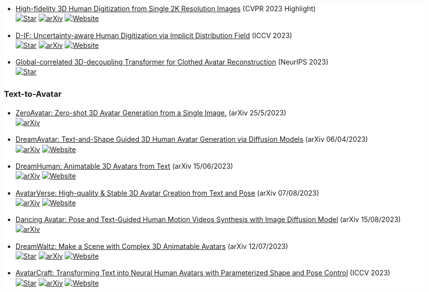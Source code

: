 - [High-fidelity 3D Human Digitization from Single 2K Resolution Images](https://arxiv.org/pdf/2303.15108.pdf) (CVPR 2023 Highlight)  
  [![Star](https://img.shields.io/github/stars/SangHunHan92/2K2K?style=social)](https://github.com/SangHunHan92/2K2K)
  [![arXiv](https://img.shields.io/badge/arXiv-b31b1b.svg)](https://arxiv.org/pdf/2303.15108.pdf)
  [![Website](https://img.shields.io/badge/Website-9cf)](https://sanghunhan92.github.io/conference/2K2K/)

- [D-IF: Uncertainty-aware Human Digitization via Implicit Distribution Field](https://arxiv.org/pdf/2308.08857.pdf) (ICCV 2023)  
  [![Star](https://img.shields.io/github/stars/psyai-net/D-IF_release?style=social)](https://github.com/psyai-net/D-IF_release)
  [![arXiv](https://img.shields.io/badge/arXiv-b31b1b.svg)](https://arxiv.org/pdf/2308.08857.pdf)
  [![Website](https://img.shields.io/badge/Website-9cf)](https://yxt7979.github.io/idf/)

- [Global-correlated 3D-decoupling Transformer for Clothed Avatar Reconstruction](https://arxiv.org/pdf/2112.09127.pdf) (NeurIPS 2023)  
  [![Star](https://img.shields.io/github/stars/River-Zhang/GTA?style=social)](https://github.com/River-Zhang/GTA)

### Text-to-Avatar

- [ZeroAvatar: Zero-shot 3D Avatar Generation from a Single Image.](https://arxiv.org/abs/2305.16411) (arXiv 25/5/2023)  
  [![arXiv](https://img.shields.io/badge/arXiv-b31b1b.svg)](https://arxiv.org/abs/2305.16411)

- [DreamAvatar: Text-and-Shape Guided 3D Human Avatar Generation via Diffusion Models](http://arxiv.org/abs/2304.00916) (arXiv 06/04/2023)  
  [![arXiv](https://img.shields.io/badge/arXiv-b31b1b.svg)](http://arxiv.org/abs/2304.00916)
  [![Website](https://img.shields.io/badge/Website-9cf)](https://yukangcao.github.io/DreamAvatar/)

- [DreamHuman: Animatable 3D Avatars from Text](https://arxiv.org/abs/2306.09329) (arXiv 15/06/2023)  
  [![arXiv](https://img.shields.io/badge/arXiv-b31b1b.svg)](https://arxiv.org/abs/2306.09329)
  [![Website](https://img.shields.io/badge/Website-9cf)](https://dream-human.github.io/)

- [AvatarVerse: High-quality & Stable 3D Avatar Creation from Text and Pose](http://arxiv.org/abs/2308.03610) (arXiv 07/08/2023)  
  [![arXiv](https://img.shields.io/badge/arXiv-b31b1b.svg)](http://arxiv.org/abs/2308.03610)
  [![Website](https://img.shields.io/badge/Website-9cf)](https://avatarverse3d.github.io/)

- [Dancing Avatar: Pose and Text-Guided Human Motion Videos Synthesis with Image Diffusion Model](https://arxiv.org/abs/2308.07749) (arXiv 15/08/2023)  
  [![arXiv](https://img.shields.io/badge/arXiv-b31b1b.svg)](https://arxiv.org/abs/2308.07749)

- [DreamWaltz: Make a Scene with Complex 3D Animatable Avatars](https://arxiv.org/pdf/2305.12529) (arXiv 12/07/2023)  
  [![Star](https://img.shields.io/github/stars/IDEA-Research/DreamWaltz?style=social)](https://github.com/IDEA-Research/DreamWaltz)
  [![arXiv](https://img.shields.io/badge/arXiv-b31b1b.svg)](https://arxiv.org/pdf/2305.12529)
  [![Website](https://img.shields.io/badge/Website-9cf)](https://idea-research.github.io/DreamWaltz/)

- [AvatarCraft: Transforming Text into Neural Human Avatars with Parameterized Shape and Pose Control](https://arxiv.org/pdf/2303.17606) (ICCV 2023)  
  [![Star](https://img.shields.io/github/stars/songrise/AvatarCraft?style=social)](https://github.com/songrise/AvatarCraft)
  [![arXiv](https://img.shields.io/badge/arXiv-b31b1b.svg)](https://arxiv.org/pdf/2303.17606)
  [![Website](https://img.shields.io/badge/Website-9cf)](https://avatar-craft.github.io)
